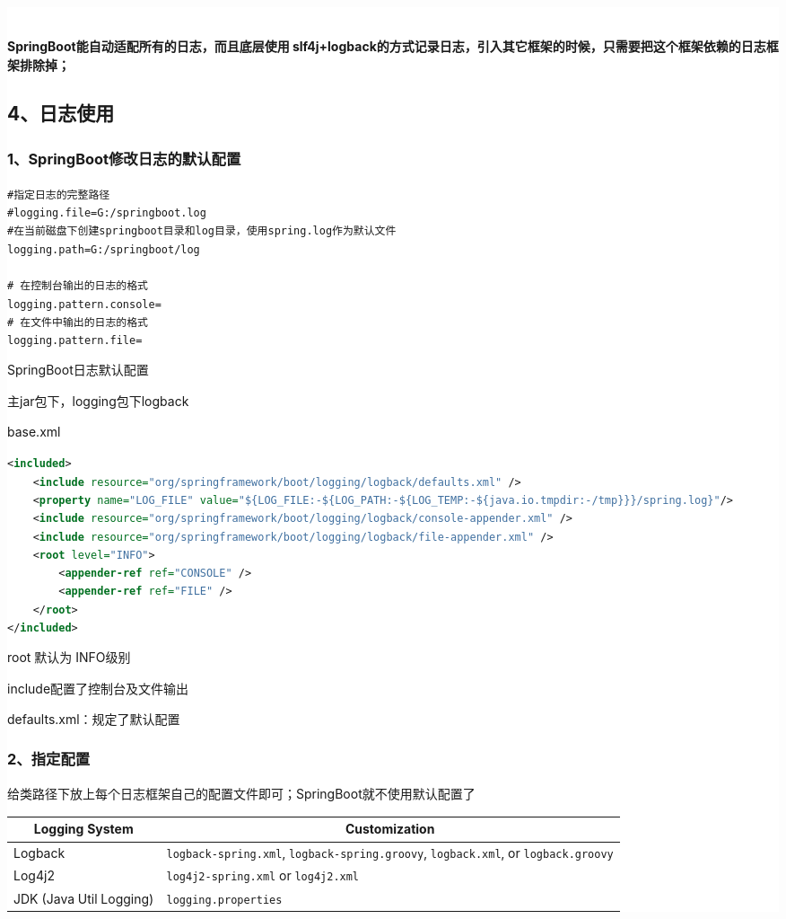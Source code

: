 ​	

**SpringBoot能自动适配所有的日志，而且底层使用 slf4j+logback的方式记录日志，引入其它框架的时候，只需要把这个框架依赖的日志框架排除掉；**



## 4、日志使用

### 1、SpringBoot修改日志的默认配置

```properties
#指定日志的完整路径
#logging.file=G:/springboot.log
#在当前磁盘下创建springboot目录和log目录，使用spring.log作为默认文件
logging.path=G:/springboot/log

# 在控制台输出的日志的格式
logging.pattern.console=
# 在文件中输出的日志的格式
logging.pattern.file=
```



SpringBoot日志默认配置

主jar包下，logging包下logback

base.xml

```xml
<included>
	<include resource="org/springframework/boot/logging/logback/defaults.xml" />
	<property name="LOG_FILE" value="${LOG_FILE:-${LOG_PATH:-${LOG_TEMP:-${java.io.tmpdir:-/tmp}}}/spring.log}"/>
	<include resource="org/springframework/boot/logging/logback/console-appender.xml" />
	<include resource="org/springframework/boot/logging/logback/file-appender.xml" />
	<root level="INFO">
		<appender-ref ref="CONSOLE" />
		<appender-ref ref="FILE" />
	</root>
</included>
```

root 默认为 INFO级别

include配置了控制台及文件输出

defaults.xml：规定了默认配置



### 2、指定配置

给类路径下放上每个日志框架自己的配置文件即可；SpringBoot就不使用默认配置了

| Logging System          | Customization                                                |
| ----------------------- | ------------------------------------------------------------ |
| Logback                 | `logback-spring.xml`, `logback-spring.groovy`, `logback.xml`, or `logback.groovy` |
| Log4j2                  | `log4j2-spring.xml` or `log4j2.xml`                          |
| JDK (Java Util Logging) | `logging.properties`                                         |
